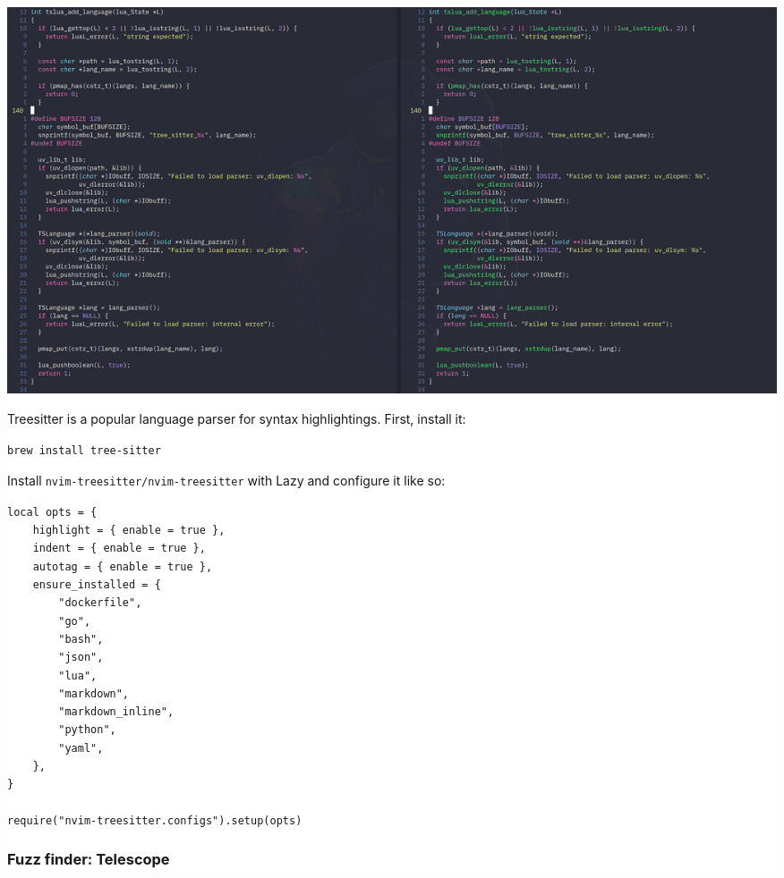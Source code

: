 ![Treesitter](./treesitter.png)

Treesitter is a popular language parser for syntax highlightings. First, install it:

```bash
brew install tree-sitter
```

Install `nvim-treesitter/nvim-treesitter` with Lazy and configure it like so:

```vim
local opts = {
	highlight = { enable = true },
	indent = { enable = true },
	autotag = { enable = true },
	ensure_installed = {
		"dockerfile",
		"go",
		"bash",
		"json",
		"lua",
		"markdown",
		"markdown_inline",
		"python",
		"yaml",
	},
}

require("nvim-treesitter.configs").setup(opts)
```

### Fuzz finder: Telescope
